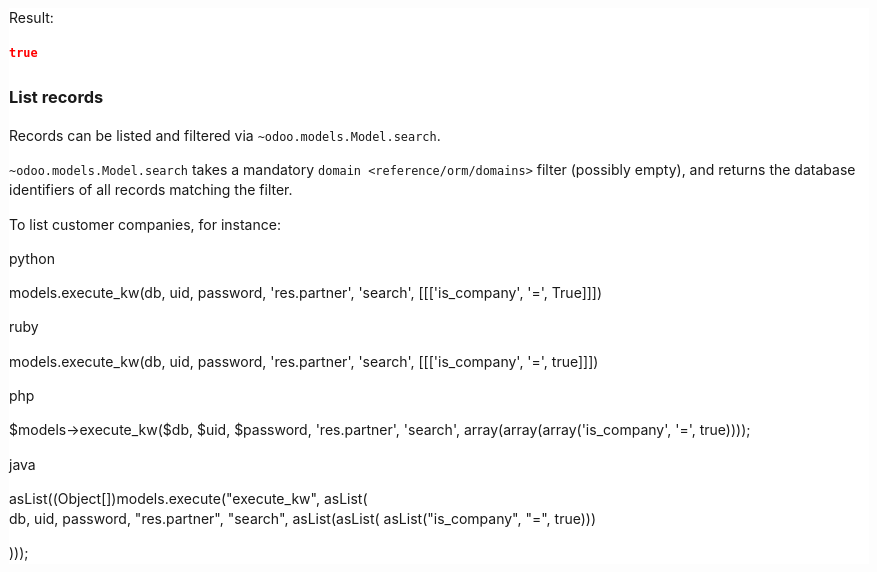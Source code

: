 </div>

Result:

``` json
true
```

</div>

### List records

Records can be listed and filtered via `~odoo.models.Model.search`.

`~odoo.models.Model.search` takes a mandatory
`domain <reference/orm/domains>` filter (possibly empty), and returns
the database identifiers of all records matching the filter.

<div class="example">

To list customer companies, for instance:

<div class="tabs">

<div class="code-tab">

python

models.execute_kw(db, uid, password, 'res.partner', 'search',
\[\[\['is_company', '=', True\]\]\])

</div>

<div class="code-tab">

ruby

models.execute_kw(db, uid, password, 'res.partner', 'search',
\[\[\['is_company', '=', true\]\]\])

</div>

<div class="code-tab">

php

\$models-\>execute_kw(\$db, \$uid, \$password, 'res.partner', 'search',
array(array(array('is_company', '=', true))));

</div>

<div class="code-tab">

java

asList((Object\[\])models.execute("execute_kw", asList(  
db, uid, password, "res.partner", "search", asList(asList(
asList("is_company", "=", true)))

)));

</div>
